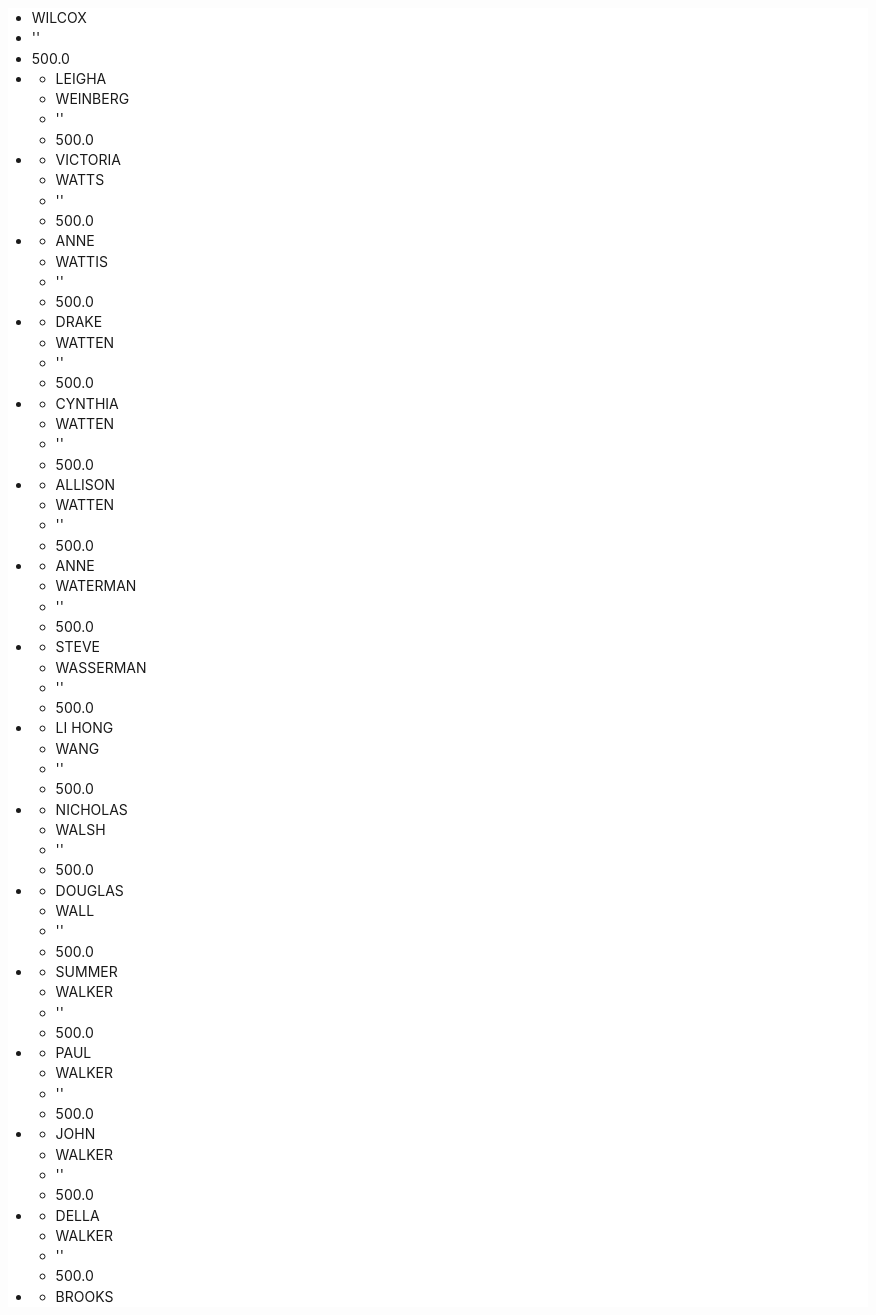   - WILCOX
  - ''
  - 500.0
- - LEIGHA
  - WEINBERG
  - ''
  - 500.0
- - VICTORIA
  - WATTS
  - ''
  - 500.0
- - ANNE
  - WATTIS
  - ''
  - 500.0
- - DRAKE
  - WATTEN
  - ''
  - 500.0
- - CYNTHIA
  - WATTEN
  - ''
  - 500.0
- - ALLISON
  - WATTEN
  - ''
  - 500.0
- - ANNE
  - WATERMAN
  - ''
  - 500.0
- - STEVE
  - WASSERMAN
  - ''
  - 500.0
- - LI HONG
  - WANG
  - ''
  - 500.0
- - NICHOLAS
  - WALSH
  - ''
  - 500.0
- - DOUGLAS
  - WALL
  - ''
  - 500.0
- - SUMMER
  - WALKER
  - ''
  - 500.0
- - PAUL
  - WALKER
  - ''
  - 500.0
- - JOHN
  - WALKER
  - ''
  - 500.0
- - DELLA
  - WALKER
  - ''
  - 500.0
- - BROOKS